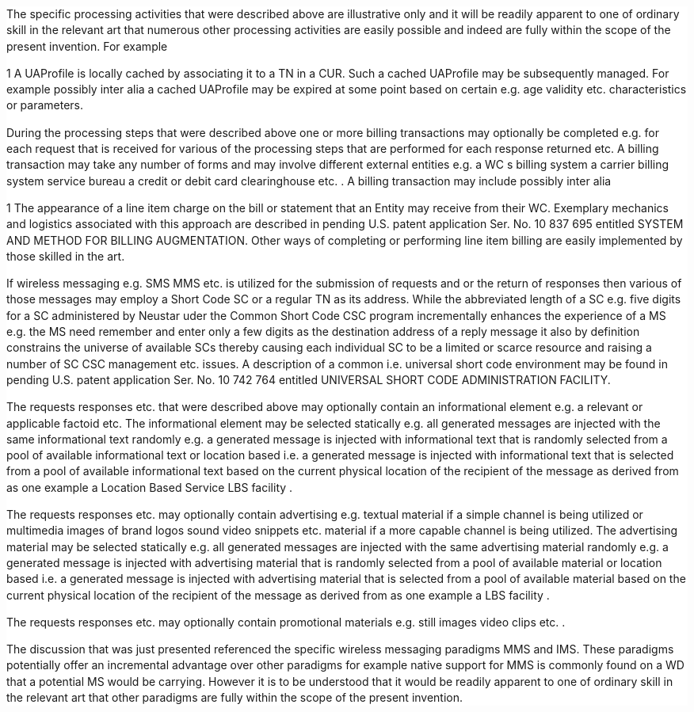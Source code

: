 The specific processing activities that were described above are illustrative only and it will be readily apparent to one of ordinary skill in the relevant art that numerous other processing activities are easily possible and indeed are fully within the scope of the present invention. For example 

1 A UAProfile is locally cached by associating it to a TN in a CUR. Such a cached UAProfile may be subsequently managed. For example possibly inter alia a cached UAProfile may be expired at some point based on certain e.g. age validity etc. characteristics or parameters.

During the processing steps that were described above one or more billing transactions may optionally be completed e.g. for each request that is received for various of the processing steps that are performed for each response returned etc. A billing transaction may take any number of forms and may involve different external entities e.g. a WC s billing system a carrier billing system service bureau a credit or debit card clearinghouse etc. . A billing transaction may include possibly inter alia 

1 The appearance of a line item charge on the bill or statement that an Entity may receive from their WC. Exemplary mechanics and logistics associated with this approach are described in pending U.S. patent application Ser. No. 10 837 695 entitled SYSTEM AND METHOD FOR BILLING AUGMENTATION. Other ways of completing or performing line item billing are easily implemented by those skilled in the art.

If wireless messaging e.g. SMS MMS etc. is utilized for the submission of requests and or the return of responses then various of those messages may employ a Short Code SC or a regular TN as its address. While the abbreviated length of a SC e.g. five digits for a SC administered by Neustar uder the Common Short Code CSC program incrementally enhances the experience of a MS e.g. the MS need remember and enter only a few digits as the destination address of a reply message it also by definition constrains the universe of available SCs thereby causing each individual SC to be a limited or scarce resource and raising a number of SC CSC management etc. issues. A description of a common i.e. universal short code environment may be found in pending U.S. patent application Ser. No. 10 742 764 entitled UNIVERSAL SHORT CODE ADMINISTRATION FACILITY. 

The requests responses etc. that were described above may optionally contain an informational element e.g. a relevant or applicable factoid etc. The informational element may be selected statically e.g. all generated messages are injected with the same informational text randomly e.g. a generated message is injected with informational text that is randomly selected from a pool of available informational text or location based i.e. a generated message is injected with informational text that is selected from a pool of available informational text based on the current physical location of the recipient of the message as derived from as one example a Location Based Service LBS facility .

The requests responses etc. may optionally contain advertising e.g. textual material if a simple channel is being utilized or multimedia images of brand logos sound video snippets etc. material if a more capable channel is being utilized. The advertising material may be selected statically e.g. all generated messages are injected with the same advertising material randomly e.g. a generated message is injected with advertising material that is randomly selected from a pool of available material or location based i.e. a generated message is injected with advertising material that is selected from a pool of available material based on the current physical location of the recipient of the message as derived from as one example a LBS facility .

The requests responses etc. may optionally contain promotional materials e.g. still images video clips etc. .

The discussion that was just presented referenced the specific wireless messaging paradigms MMS and IMS. These paradigms potentially offer an incremental advantage over other paradigms for example native support for MMS is commonly found on a WD that a potential MS would be carrying. However it is to be understood that it would be readily apparent to one of ordinary skill in the relevant art that other paradigms are fully within the scope of the present invention.
